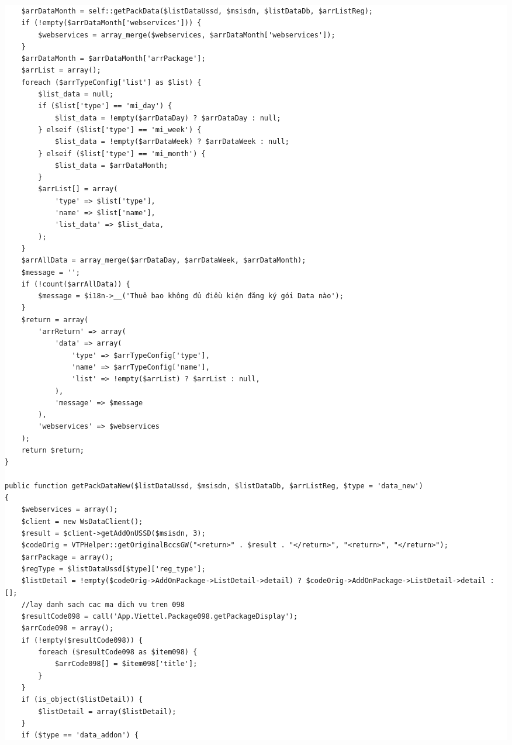         $arrDataMonth = self::getPackData($listDataUssd, $msisdn, $listDataDb, $arrListReg);
        if (!empty($arrDataMonth['webservices'])) {
            $webservices = array_merge($webservices, $arrDataMonth['webservices']);
        }
        $arrDataMonth = $arrDataMonth['arrPackage'];
        $arrList = array();
        foreach ($arrTypeConfig['list'] as $list) {
            $list_data = null;
            if ($list['type'] == 'mi_day') {
                $list_data = !empty($arrDataDay) ? $arrDataDay : null;
            } elseif ($list['type'] == 'mi_week') {
                $list_data = !empty($arrDataWeek) ? $arrDataWeek : null;
            } elseif ($list['type'] == 'mi_month') {
                $list_data = $arrDataMonth;
            }
            $arrList[] = array(
                'type' => $list['type'],
                'name' => $list['name'],
                'list_data' => $list_data,
            );
        }
        $arrAllData = array_merge($arrDataDay, $arrDataWeek, $arrDataMonth);
        $message = '';
        if (!count($arrAllData)) {
            $message = $i18n->__('Thuê bao không đủ điều kiện đăng ký gói Data nào');
        }
        $return = array(
            'arrReturn' => array(
                'data' => array(
                    'type' => $arrTypeConfig['type'],
                    'name' => $arrTypeConfig['name'],
                    'list' => !empty($arrList) ? $arrList : null,
                ),
                'message' => $message
            ),
            'webservices' => $webservices
        );
        return $return;
    }

    public function getPackDataNew($listDataUssd, $msisdn, $listDataDb, $arrListReg, $type = 'data_new')
    {
        $webservices = array();
        $client = new WsDataClient();
        $result = $client->getAddOnUSSD($msisdn, 3);
        $codeOrig = VTPHelper::getOriginalBccsGW("<return>" . $result . "</return>", "<return>", "</return>");
        $arrPackage = array();
        $regType = $listDataUssd[$type]['reg_type'];
        $listDetail = !empty($codeOrig->AddOnPackage->ListDetail->detail) ? $codeOrig->AddOnPackage->ListDetail->detail : [];
        //lay danh sach cac ma dich vu tren 098
        $resultCode098 = call('App.Viettel.Package098.getPackageDisplay');
        $arrCode098 = array();
        if (!empty($resultCode098)) {
            foreach ($resultCode098 as $item098) {
                $arrCode098[] = $item098['title'];
            }
        }
        if (is_object($listDetail)) {
            $listDetail = array($listDetail);
        }
        if ($type == 'data_addon') {